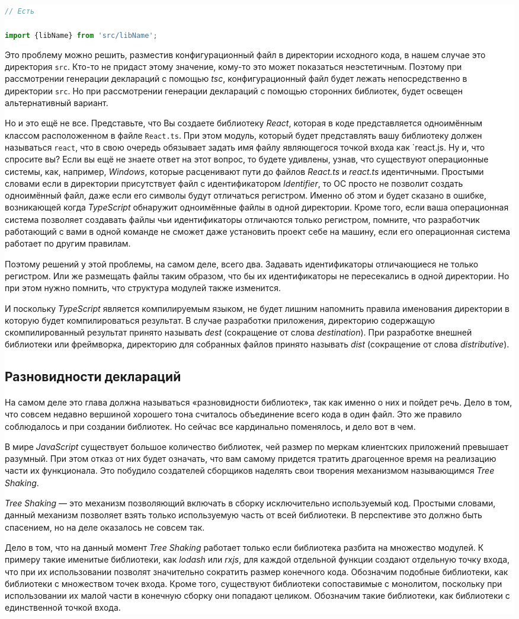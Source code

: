 `````ts
// Есть

import {libName} from 'src/libName';
`````

Это проблему можно решить, разместив конфигурационный файл в директории исходного кода, в нашем случае это директория `src`. Кто-то не придаст этому значение, кому-то это может показаться неэстетичным. Поэтому при рассмотрении генерации деклараций с помощью _tsc_, конфигурационный файл будет лежать непосредственно в директории `src`. Но при рассмотрении генерации деклараций с помощью сторонних библиотек, будет освещен альтернативный вариант.

Но и это ещё не все. Представьте, что Вы создаете библиотеку _React_, которая в коде представляется одноимённым классом расположенном в файле `React.ts`. При этом модуль, который будет представлять вашу библиотеку должен называться `react`, что в свою очередь обязывает задать имя файлу являющегося точкой входа как `react.js. Ну и, что спросите вы? Если вы ещё не знаете ответ на этот вопрос, то будете удивлены, узнав, что существуют операционные системы, как, например, _Windows_, которые расценивают пути до файлов _React.ts_ и _react.ts_ идентичными. Простыми словами если в директории присутствует файл с идентификатором _Identifier_, то ОС просто не позволит создать одноимённый файл, даже если его символы будут отличаться регистром. Именно об этом и будет сказано в ошибке, возникающей когда _TypeScript_ обнаружит одноимённые файлы в одной директории. Кроме того, если ваша операционная система позволяет создавать файлы чьи идентификаторы отличаются только регистром, помните, что разработчик работающий с вами в одной команде не сможет даже установить проект себе на машину, если его операционная система работает по другим правилам.

Поэтому решений у этой проблемы, на самом деле, всего два. Задавать идентификаторы отличающиеся не только регистром. Или же размещать файлы таким образом, что бы их идентификаторы не пересекались в одной директории. Но при этом нужно помнить, что структура модулей также изменится.

И поскольку _TypeScript_ является компилируемым языком, не будет лишним напомнить правила именования директории в которую будет компилироваться результат. В случае разработки приложения, директорию содержащую скомпилированный результат принято называть _dest_ (сокращение от слова _destination_). При разработке внешней библиотеки или фреймворка, директорию для собранных файлов принято называть _dist_ (сокращение от слова _distributive_).


## Разновидности деклараций

На самом деле это глава должна называться «разновидности библиотек», так как именно о них и пойдет речь. Дело в том, что совсем недавно вершиной хорошего тона считалось объединение всего кода в один файл. Это же правило соблюдалось и при создании библиотек. Но сейчас все кардинально поменялось, и дело вот в чем.

В мире _JavaScript_ существует большое количество библиотек, чей размер по меркам клиентских приложений превышает разумный. При этом отказ от них будет означать, что вам самому придется тратить драгоценное время на реализацию части их функционала. Это побудило создателей сборщиков наделять свои творения механизмом называющимся _Tree Shaking_.

_Tree Shaking_ — это механизм позволяющий включать в сборку исключительно используемый код. Простыми словами, данный механизм позволяет взять только используемую часть от всей библиотеки. В перспективе это должно быть спасением, но на деле оказалось не совсем так.

Дело в том, что на данный момент _Tree Shaking_ работает только если библиотека разбита на множество модулей. К примеру такие именитые библиотеки, как _lodash_ или _rxjs_, для каждой отдельной функции создают отдельную точку входа, что при их использовании позволят значительно сократить размер конечного кода. Обозначим подобные библиотеки, как библиотеки с множеством точек входа. Кроме того, существуют библиотеки сопоставимые с монолитом, поскольку при использовании их малой части в конечную сборку они попадают целиком. Обозначим такие библиотеки, как библиотеки с единственной точкой входа.
